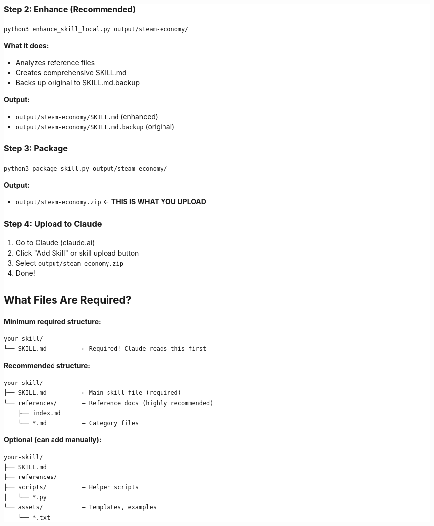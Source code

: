 ### Step 2: Enhance (Recommended)
```bash
python3 enhance_skill_local.py output/steam-economy/
```

**What it does:**
- Analyzes reference files
- Creates comprehensive SKILL.md
- Backs up original to SKILL.md.backup

**Output:**
- `output/steam-economy/SKILL.md` (enhanced)
- `output/steam-economy/SKILL.md.backup` (original)

### Step 3: Package
```bash
python3 package_skill.py output/steam-economy/
```

**Output:**
- `output/steam-economy.zip` ← **THIS IS WHAT YOU UPLOAD**

### Step 4: Upload to Claude
1. Go to Claude (claude.ai)
2. Click "Add Skill" or skill upload button
3. Select `output/steam-economy.zip`
4. Done!

## What Files Are Required?

**Minimum required structure:**
```
your-skill/
└── SKILL.md          ← Required! Claude reads this first
```

**Recommended structure:**
```
your-skill/
├── SKILL.md          ← Main skill file (required)
└── references/       ← Reference docs (highly recommended)
    ├── index.md
    └── *.md          ← Category files
```

**Optional (can add manually):**
```
your-skill/
├── SKILL.md
├── references/
├── scripts/          ← Helper scripts
│   └── *.py
└── assets/           ← Templates, examples
    └── *.txt
```
